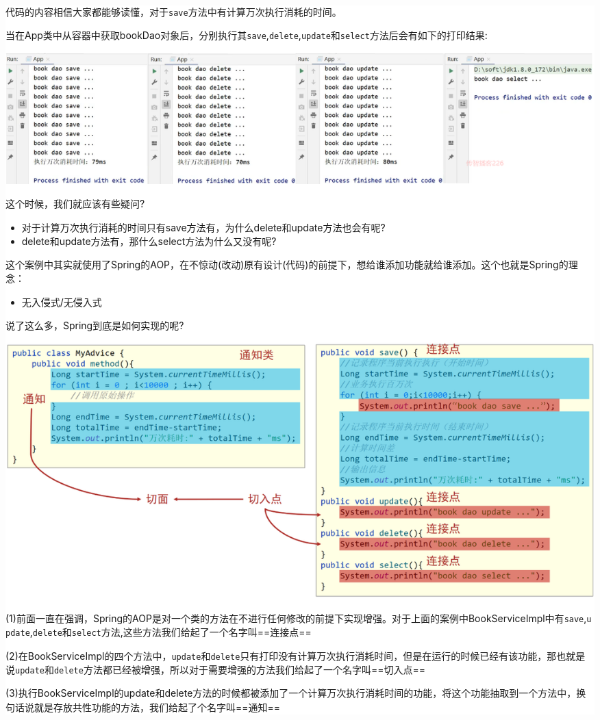 代码的内容相信大家都能够读懂，对于`save`方法中有计算万次执行消耗的时间。

当在App类中从容器中获取bookDao对象后，分别执行其`save`,`delete`,`update`和`select`方法后会有如下的打印结果:

![1630143927489](../assets/1630143927489.png)

这个时候，我们就应该有些疑问?

* 对于计算万次执行消耗的时间只有save方法有，为什么delete和update方法也会有呢?
* delete和update方法有，那什么select方法为什么又没有呢?

这个案例中其实就使用了Spring的AOP，在不惊动(改动)原有设计(代码)的前提下，想给谁添加功能就给谁添加。这个也就是Spring的理念：

* 无入侵式/无侵入式

说了这么多，Spring到底是如何实现的呢?

![1630144353462](../assets/1630144353462.png)

(1)前面一直在强调，Spring的AOP是对一个类的方法在不进行任何修改的前提下实现增强。对于上面的案例中BookServiceImpl中有`save`,`update`,`delete`和`select`方法,这些方法我们给起了一个名字叫==连接点==

(2)在BookServiceImpl的四个方法中，`update`和`delete`只有打印没有计算万次执行消耗时间，但是在运行的时候已经有该功能，那也就是说`update`和`delete`方法都已经被增强，所以对于需要增强的方法我们给起了一个名字叫==切入点==

(3)执行BookServiceImpl的update和delete方法的时候都被添加了一个计算万次执行消耗时间的功能，将这个功能抽取到一个方法中，换句话说就是存放共性功能的方法，我们给起了个名字叫==通知==
